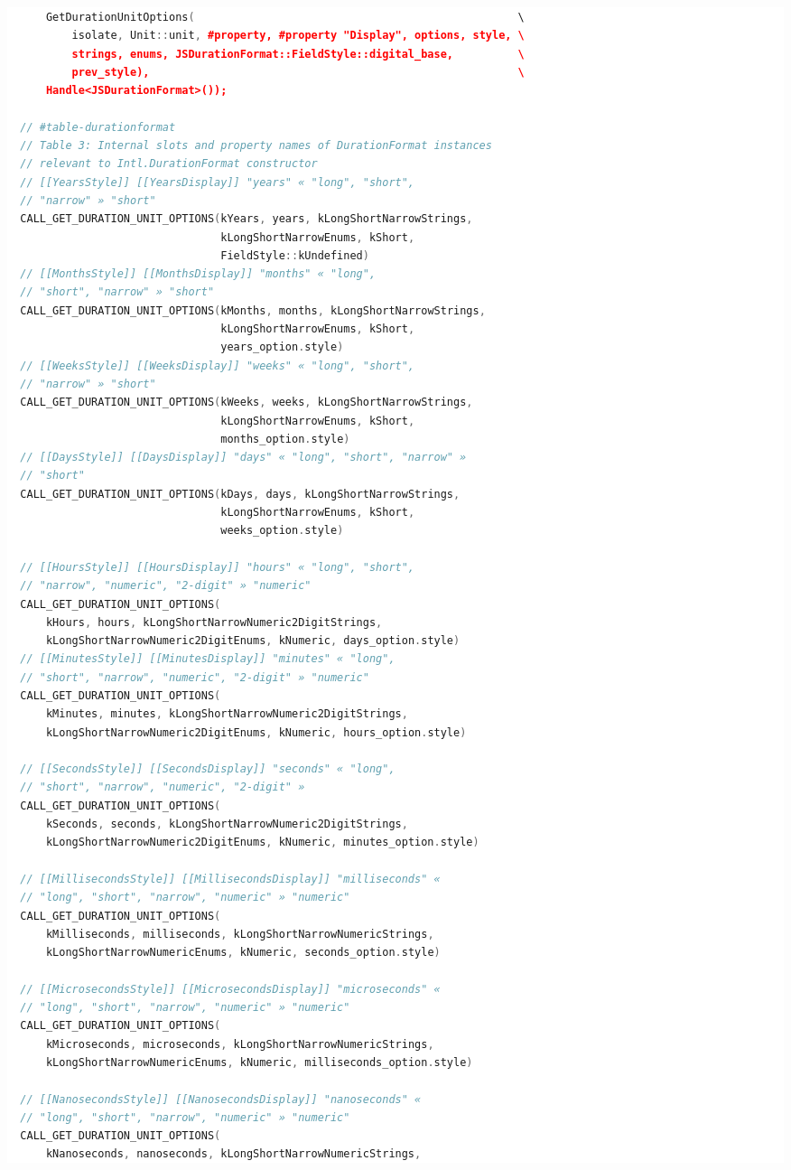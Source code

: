 ```cpp
      GetDurationUnitOptions(                                                  \
          isolate, Unit::unit, #property, #property "Display", options, style, \
          strings, enums, JSDurationFormat::FieldStyle::digital_base,          \
          prev_style),                                                         \
      Handle<JSDurationFormat>());

  // #table-durationformat
  // Table 3: Internal slots and property names of DurationFormat instances
  // relevant to Intl.DurationFormat constructor
  // [[YearsStyle]] [[YearsDisplay]] "years" « "long", "short",
  // "narrow" » "short"
  CALL_GET_DURATION_UNIT_OPTIONS(kYears, years, kLongShortNarrowStrings,
                                 kLongShortNarrowEnums, kShort,
                                 FieldStyle::kUndefined)
  // [[MonthsStyle]] [[MonthsDisplay]] "months" « "long",
  // "short", "narrow" » "short"
  CALL_GET_DURATION_UNIT_OPTIONS(kMonths, months, kLongShortNarrowStrings,
                                 kLongShortNarrowEnums, kShort,
                                 years_option.style)
  // [[WeeksStyle]] [[WeeksDisplay]] "weeks" « "long", "short",
  // "narrow" » "short"
  CALL_GET_DURATION_UNIT_OPTIONS(kWeeks, weeks, kLongShortNarrowStrings,
                                 kLongShortNarrowEnums, kShort,
                                 months_option.style)
  // [[DaysStyle]] [[DaysDisplay]] "days" « "long", "short", "narrow" »
  // "short"
  CALL_GET_DURATION_UNIT_OPTIONS(kDays, days, kLongShortNarrowStrings,
                                 kLongShortNarrowEnums, kShort,
                                 weeks_option.style)

  // [[HoursStyle]] [[HoursDisplay]] "hours" « "long", "short",
  // "narrow", "numeric", "2-digit" » "numeric"
  CALL_GET_DURATION_UNIT_OPTIONS(
      kHours, hours, kLongShortNarrowNumeric2DigitStrings,
      kLongShortNarrowNumeric2DigitEnums, kNumeric, days_option.style)
  // [[MinutesStyle]] [[MinutesDisplay]] "minutes" « "long",
  // "short", "narrow", "numeric", "2-digit" » "numeric"
  CALL_GET_DURATION_UNIT_OPTIONS(
      kMinutes, minutes, kLongShortNarrowNumeric2DigitStrings,
      kLongShortNarrowNumeric2DigitEnums, kNumeric, hours_option.style)

  // [[SecondsStyle]] [[SecondsDisplay]] "seconds" « "long",
  // "short", "narrow", "numeric", "2-digit" »
  CALL_GET_DURATION_UNIT_OPTIONS(
      kSeconds, seconds, kLongShortNarrowNumeric2DigitStrings,
      kLongShortNarrowNumeric2DigitEnums, kNumeric, minutes_option.style)

  // [[MillisecondsStyle]] [[MillisecondsDisplay]] "milliseconds" «
  // "long", "short", "narrow", "numeric" » "numeric"
  CALL_GET_DURATION_UNIT_OPTIONS(
      kMilliseconds, milliseconds, kLongShortNarrowNumericStrings,
      kLongShortNarrowNumericEnums, kNumeric, seconds_option.style)

  // [[MicrosecondsStyle]] [[MicrosecondsDisplay]] "microseconds" «
  // "long", "short", "narrow", "numeric" » "numeric"
  CALL_GET_DURATION_UNIT_OPTIONS(
      kMicroseconds, microseconds, kLongShortNarrowNumericStrings,
      kLongShortNarrowNumericEnums, kNumeric, milliseconds_option.style)

  // [[NanosecondsStyle]] [[NanosecondsDisplay]] "nanoseconds" «
  // "long", "short", "narrow", "numeric" » "numeric"
  CALL_GET_DURATION_UNIT_OPTIONS(
      kNanoseconds, nanoseconds, kLongShortNarrowNumericStrings,
```